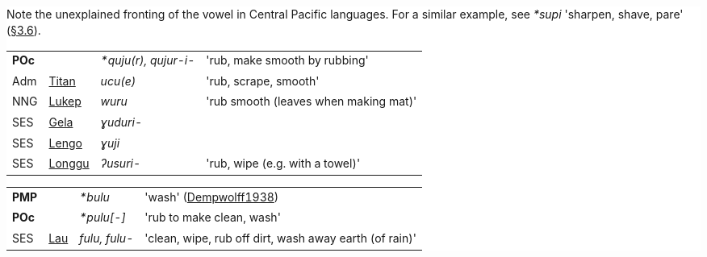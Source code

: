 


Note the unexplained fronting of the vowel in Central Pacific languages. For a similar example, see _&ast;supi_ 'sharpen, shave, pare' ([§3.6](../contributions/1-9#s-3-6)).

<table id="1-9-2-3-243-POc-qujur-a">
<tr>
<td><strong>POc</strong></td><td> </td>
<td>
<i>&ast;quju(r), qujur-i-</i>
</td>
<td>
'<span>rub, make smooth by rubbing</span>'</td>
</tr>
<tr>
<td>Adm</td><td><a href="../languages/titan">Titan</a></td><td><i>ucu(e)</i></td>
<td>
'<span>rub, scrape, smooth</span>'</td>
</tr>
<tr>
<td>NNG</td><td><a href="../languages/lukep">Lukep</a></td><td><i>wuru</i></td>
<td>
'<span>rub smooth (leaves when making mat)</span>'</td>
</tr>
<tr>
<td>SES</td><td><a href="../languages/gela">Gela</a></td><td><i>ɣuduri-</i></td>
<td>
</td>
</tr>
<tr>
<td>SES</td><td><a href="../languages/lengo">Lengo</a></td><td><i>ɣuji</i></td>
<td>
</td>
</tr>
<tr>
<td>SES</td><td><a href="../languages/longgu">Longgu</a></td><td><i>ʔusuri-</i></td>
<td>
'<span>rub, wipe (e.g. with a towel)</span>'</td>
</tr>
</table>



<table id="1-9-2-3-243-POc-pulu-a">
<tr>
<td><strong>PMP</strong></td><td> </td>
<td>
<i>&ast;bulu</i>
</td>
<td>
'<span>wash</span>' (<a href="../sources/Dempwolff1938">Dempwolff1938</a>)
</td>
</tr>
<tr>
<td><strong>POc</strong></td><td> </td>
<td>
<i>&ast;pulu[-]</i>
</td>
<td>
'<span>rub to make clean, wash</span>'</td>
</tr>
<tr>
<td>SES</td><td><a href="../languages/lau">Lau</a></td><td><i>fulu, fulu-</i></td>
<td>
'<span>clean, wipe, rub off dirt, wash away earth (of rain)</span>'</td>
</tr>